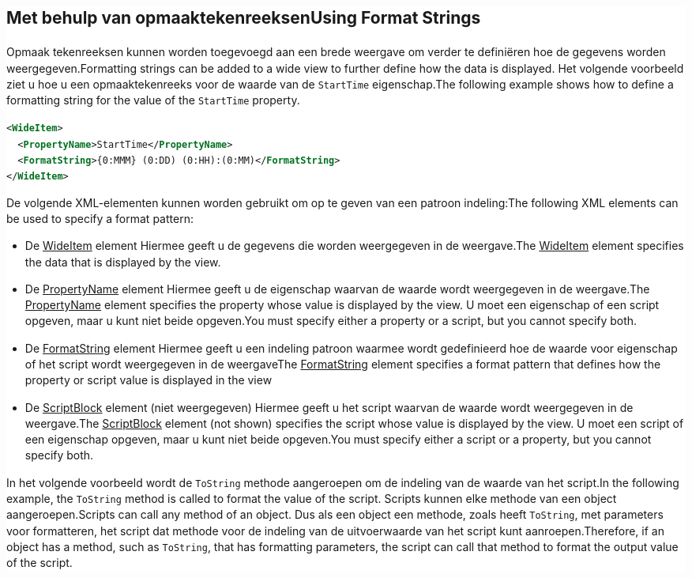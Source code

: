 ## <a name="using-format-strings"></a><span data-ttu-id="f69c9-208">Met behulp van opmaaktekenreeksen</span><span class="sxs-lookup"><span data-stu-id="f69c9-208">Using Format Strings</span></span>

<span data-ttu-id="f69c9-209">Opmaak tekenreeksen kunnen worden toegevoegd aan een brede weergave om verder te definiëren hoe de gegevens worden weergegeven.</span><span class="sxs-lookup"><span data-stu-id="f69c9-209">Formatting strings can be added to a wide view to further define how the data is displayed.</span></span> <span data-ttu-id="f69c9-210">Het volgende voorbeeld ziet u hoe u een opmaaktekenreeks voor de waarde van de `StartTime` eigenschap.</span><span class="sxs-lookup"><span data-stu-id="f69c9-210">The following example shows how to define a formatting string for the value of the `StartTime` property.</span></span>

```xml
<WideItem>
  <PropertyName>StartTime</PropertyName>
  <FormatString>{0:MMM} (0:DD) (0:HH):(0:MM)</FormatString>
</WideItem>
```

<span data-ttu-id="f69c9-211">De volgende XML-elementen kunnen worden gebruikt om op te geven van een patroon indeling:</span><span class="sxs-lookup"><span data-stu-id="f69c9-211">The following XML elements can be used to specify a format pattern:</span></span>

- <span data-ttu-id="f69c9-212">De [WideItem](./wideitem-element-for-widecontrol-format.md) element Hiermee geeft u de gegevens die worden weergegeven in de weergave.</span><span class="sxs-lookup"><span data-stu-id="f69c9-212">The [WideItem](./wideitem-element-for-widecontrol-format.md) element specifies the data that is displayed by the view.</span></span>

- <span data-ttu-id="f69c9-213">De [PropertyName](./propertyname-element-for-wideitem-for-widecontrol-format.md) element Hiermee geeft u de eigenschap waarvan de waarde wordt weergegeven in de weergave.</span><span class="sxs-lookup"><span data-stu-id="f69c9-213">The [PropertyName](./propertyname-element-for-wideitem-for-widecontrol-format.md) element specifies the property whose value is displayed by the view.</span></span> <span data-ttu-id="f69c9-214">U moet een eigenschap of een script opgeven, maar u kunt niet beide opgeven.</span><span class="sxs-lookup"><span data-stu-id="f69c9-214">You must specify either a property or a script, but you cannot specify both.</span></span>

- <span data-ttu-id="f69c9-215">De [FormatString](./formatstring-element-for-wideitem-for-widecontrol-format.md) element Hiermee geeft u een indeling patroon waarmee wordt gedefinieerd hoe de waarde voor eigenschap of het script wordt weergegeven in de weergave</span><span class="sxs-lookup"><span data-stu-id="f69c9-215">The [FormatString](./formatstring-element-for-wideitem-for-widecontrol-format.md) element specifies a format pattern that defines how the property or script value is displayed in the view</span></span>

- <span data-ttu-id="f69c9-216">De [ScriptBlock](./scriptblock-element-for-wideitem-for-widecontrol-format.md) element (niet weergegeven) Hiermee geeft u het script waarvan de waarde wordt weergegeven in de weergave.</span><span class="sxs-lookup"><span data-stu-id="f69c9-216">The [ScriptBlock](./scriptblock-element-for-wideitem-for-widecontrol-format.md) element (not shown) specifies the script whose value is displayed by the view.</span></span> <span data-ttu-id="f69c9-217">U moet een script of een eigenschap opgeven, maar u kunt niet beide opgeven.</span><span class="sxs-lookup"><span data-stu-id="f69c9-217">You must specify either a script or a property, but you cannot specify both.</span></span>

<span data-ttu-id="f69c9-218">In het volgende voorbeeld wordt de `ToString` methode aangeroepen om de indeling van de waarde van het script.</span><span class="sxs-lookup"><span data-stu-id="f69c9-218">In the following example, the `ToString` method is called to format the value of the script.</span></span> <span data-ttu-id="f69c9-219">Scripts kunnen elke methode van een object aangeroepen.</span><span class="sxs-lookup"><span data-stu-id="f69c9-219">Scripts can call any method of an object.</span></span> <span data-ttu-id="f69c9-220">Dus als een object een methode, zoals heeft `ToString`, met parameters voor formatteren, het script dat methode voor de indeling van de uitvoerwaarde van het script kunt aanroepen.</span><span class="sxs-lookup"><span data-stu-id="f69c9-220">Therefore, if an object has a method, such as `ToString`, that has formatting parameters, the script can call that method to format the output value of the script.</span></span>
